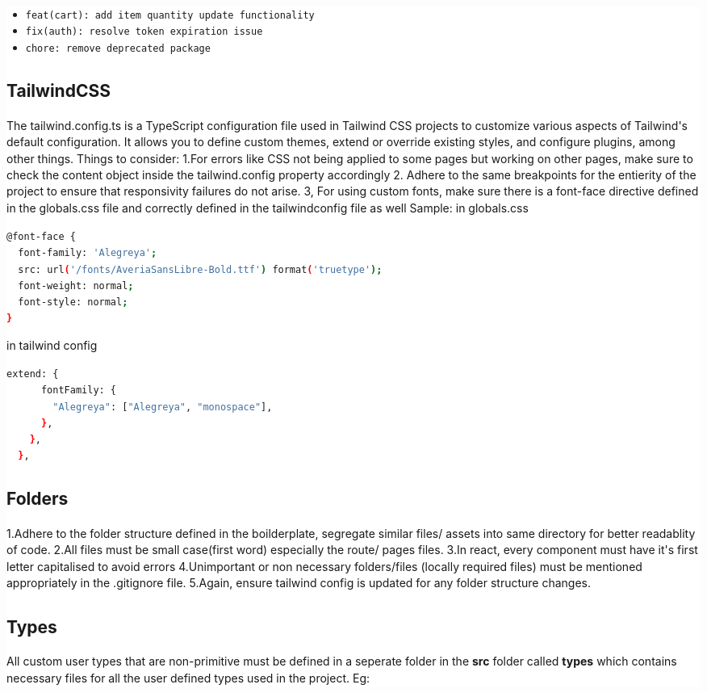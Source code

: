 - `feat(cart): add item quantity update functionality`
- `fix(auth): resolve token expiration issue`
- `chore: remove deprecated package`

## TailwindCSS

The tailwind.config.ts is a TypeScript configuration file used in Tailwind CSS projects to customize various aspects of Tailwind's default configuration. It allows you to define custom themes, extend or override existing styles, and configure plugins, among other things.
Things to consider:
1.For errors like CSS not being applied to some pages but working on other pages, make sure to check the content object inside the tailwind.config property accordingly 2. Adhere to the same breakpoints for the entierity of the project to ensure that responsivity failures do not arise.
3, For using custom fonts, make sure there is a font-face directive defined in the globals.css file and correctly defined in the tailwindconfig file as well
Sample:
in globals.css

```bash
@font-face {
  font-family: 'Alegreya';
  src: url('/fonts/AveriaSansLibre-Bold.ttf') format('truetype');
  font-weight: normal;
  font-style: normal;
}
```

in tailwind config

```bash
extend: {
      fontFamily: {
        "Alegreya": ["Alegreya", "monospace"],
      },
    },
  },
```

## Folders

1.Adhere to the folder structure defined in the boilderplate, segregate similar files/ assets into same directory for better readablity of code.
2.All files must be small case(first word) especially the route/ pages files.
3.In react, every component must have it's first letter capitalised to avoid errors
4.Unimportant or non necessary folders/files (locally required files) must be mentioned appropriately in the .gitignore file.
5.Again, ensure tailwind config is updated for any folder structure changes.

## Types

All custom user types that are non-primitive must be defined in a seperate folder in the **src** folder called **types** which contains necessary files for all the user defined types used in the project.
Eg:


[csivitu-shield]: https://img.shields.io/badge/csivitu-csivitu-blue
[csivitu-url]: https://csivit.com
[issues-shield]: https://img.shields.io/github/issues/csivitu/Template.svg?style=flat-square
[issues-url]: https://github.com/csivitu/Template/issues
